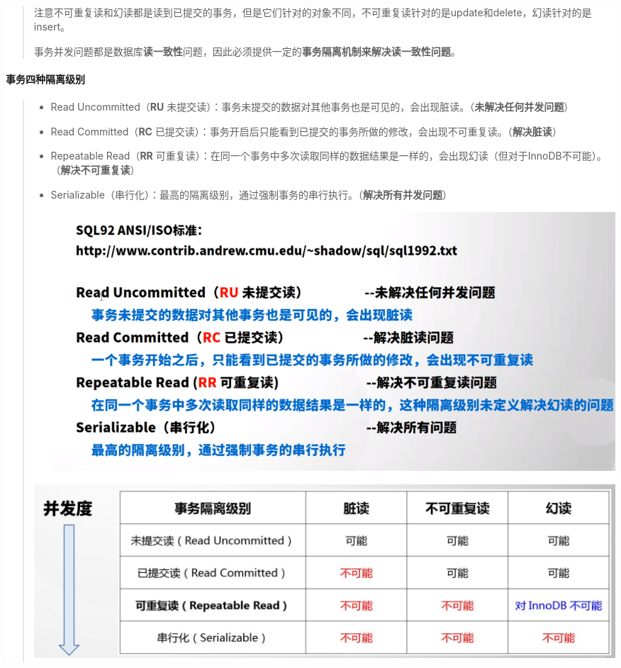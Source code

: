 > 注意不可重复读和幻读都是读到已提交的事务，但是它们针对的对象不同，不可重复读针对的是update和delete，幻读针对的是insert。
>
> 事务并发问题都是数据库**读一致性**问题，因此必须提供一定的**事务隔离机制来解决读一致性问题**。



#### 事务四种隔离级别

> - Read Uncommitted（**RU** 未提交读）：事务未提交的数据对其他事务也是可见的，会出现脏读。（**未解决任何并发问题**）
>
> - Read Committed（**RC** 已提交读）：事务开启后只能看到已提交的事务所做的修改，会出现不可重复读。（**解决脏读**）
>
> - Repeatable Read（**RR** 可重复读）：在同一个事务中多次读取同样的数据结果是一样的，会出现幻读（但对于InnoDB不可能）。（**解决不可重复读**）
>
> - Serializable（串行化）：最高的隔离级别，通过强制事务的串行执行。（**解决所有并发问题**）
>
>   ![image-20201202211157091](./mysql.assets/image-20201202211157091.png)
>
> ![image-20201203125633795](./mysql.assets/image-20201203125633795.png)
